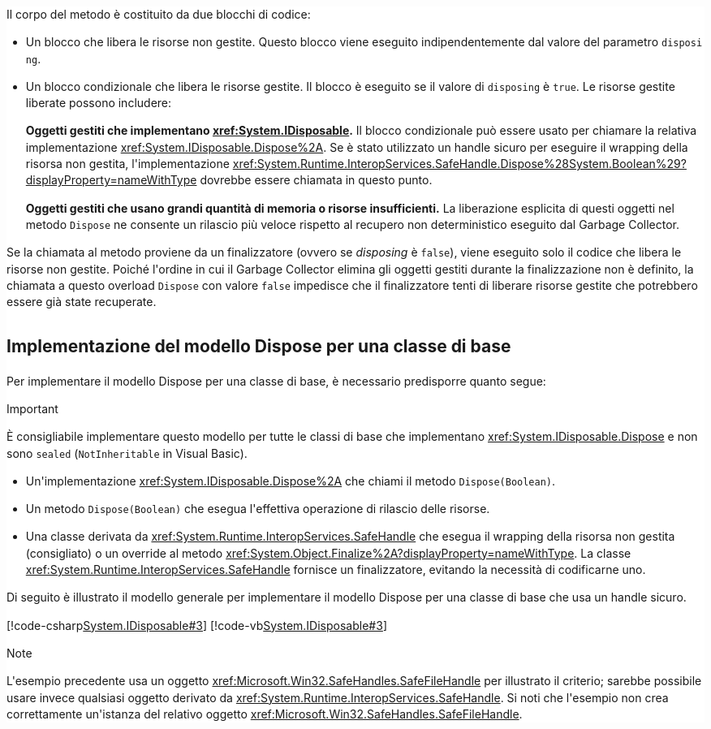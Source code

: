 Il corpo del metodo è costituito da due blocchi di codice:  
  
- Un blocco che libera le risorse non gestite. Questo blocco viene eseguito indipendentemente dal valore del parametro `disposing`.  
  
- Un blocco condizionale che libera le risorse gestite. Il blocco è eseguito se il valore di `disposing` è `true`. Le risorse gestite liberate possono includere:  
  
  **Oggetti gestiti che implementano <xref:System.IDisposable>.** Il blocco condizionale può essere usato per chiamare la relativa implementazione <xref:System.IDisposable.Dispose%2A>. Se è stato utilizzato un handle sicuro per eseguire il wrapping della risorsa non gestita, l'implementazione <xref:System.Runtime.InteropServices.SafeHandle.Dispose%28System.Boolean%29?displayProperty=nameWithType> dovrebbe essere chiamata in questo punto.  
  
  **Oggetti gestiti che usano grandi quantità di memoria o risorse insufficienti.** La liberazione esplicita di questi oggetti nel metodo `Dispose` ne consente un rilascio più veloce rispetto al recupero non deterministico eseguito dal Garbage Collector.  
  
Se la chiamata al metodo proviene da un finalizzatore (ovvero se *disposing* è `false`), viene eseguito solo il codice che libera le risorse non gestite. Poiché l'ordine in cui il Garbage Collector elimina gli oggetti gestiti durante la finalizzazione non è definito, la chiamata a questo overload `Dispose` con valore `false` impedisce che il finalizzatore tenti di liberare risorse gestite che potrebbero essere già state recuperate.  
  
## <a name="implementing-the-dispose-pattern-for-a-base-class"></a>Implementazione del modello Dispose per una classe di base

Per implementare il modello Dispose per una classe di base, è necessario predisporre quanto segue:  
  
> [!IMPORTANT]
> È consigliabile implementare questo modello per tutte le classi di base che implementano <xref:System.IDisposable.Dispose> e non sono `sealed` (`NotInheritable` in Visual Basic).  
  
- Un'implementazione <xref:System.IDisposable.Dispose%2A> che chiami il metodo `Dispose(Boolean)`.  
  
- Un metodo `Dispose(Boolean)` che esegua l'effettiva operazione di rilascio delle risorse.  
  
- Una classe derivata da <xref:System.Runtime.InteropServices.SafeHandle> che esegua il wrapping della risorsa non gestita (consigliato) o un override al metodo <xref:System.Object.Finalize%2A?displayProperty=nameWithType>. La classe <xref:System.Runtime.InteropServices.SafeHandle> fornisce un finalizzatore, evitando la necessità di codificarne uno.  
  
Di seguito è illustrato il modello generale per implementare il modello Dispose per una classe di base che usa un handle sicuro.  
  
[!code-csharp[System.IDisposable#3](../../../samples/snippets/csharp/VS_Snippets_CLR_System/system.idisposable/cs/base1.cs#3)]
[!code-vb[System.IDisposable#3](../../../samples/snippets/visualbasic/VS_Snippets_CLR_System/system.idisposable/vb/base1.vb#3)]  
  
> [!NOTE]
> L'esempio precedente usa un oggetto <xref:Microsoft.Win32.SafeHandles.SafeFileHandle> per illustrato il criterio; sarebbe possibile usare invece qualsiasi oggetto derivato da <xref:System.Runtime.InteropServices.SafeHandle>. Si noti che l'esempio non crea correttamente un'istanza del relativo oggetto <xref:Microsoft.Win32.SafeHandles.SafeFileHandle>.  
  